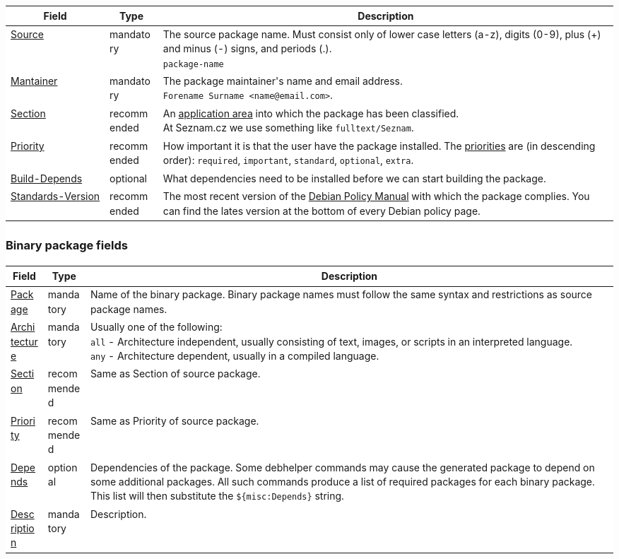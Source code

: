 | Field                                                                           | Type        | Description                                                                                                                                                                     |
| ------------------------------------------------------------------------------- | ----------- | ------------------------------------------------------------------------------------------------------------------------------------------------------------------------------- |
| [Source][source]                                                                | mandatory   | The source package name. Must consist only of lower case letters (a-z), digits (0-9), plus (+) and minus (-) signs, and periods (.). <br> `package-name`                        |
| [Mantainer][maintainer]                                                         | mandatory   | The package maintainer's name and email address. <br> `Forename Surname <name@email.com>`.                                                                                      |
| [Section][section]                                                              | recommended | An [application area][application-area] into which the package has been classified. <br> At Seznam.cz we use something like `fulltext/Seznam`.                                  |
| [Priority][priority]                                                            | recommended | How important it is that the user have the package installed. The [priorities][priorities] are (in descending order): `required`, `important`, `standard`, `optional`, `extra`. |
| <span style="white-space: nowrap">[Build-Depends][build-depends]</span>         | optional    | What dependencies need to be installed before we can start building the package.                                                                                                |
| <span style="white-space: nowrap">[Standards-Version][standards-version]</span> | recommended | The most recent version of the [Debian Policy Manual][standards] with which the package complies. You can find the lates version at the bottom of every Debian policy page.     |

### Binary package fields

| Field                        | Type        | Description                                                                                                                                                                                                                                                             |
| ---------------------------- | ----------- | ----------------------------------------------------------------------------------------------------------------------------------------------------------------------------------------------------------------------------------------------------------------------- |
| [Package][package]           | mandatory   | Name of the binary package. Binary package names must follow the same syntax and restrictions as source package names.                                                                                                                                                  |
| [Architecture][architecture] | mandatory   | Usually one of the following: <br> `all` - Architecture independent, usually consisting of text, images, or scripts in an interpreted language. <br> `any` - Architecture dependent, usually in a compiled language.                                                    |
| [Section][section]           | recommended | Same as Section of source package.                                                                                                                                                                                                                                      |
| [Priority][priority]         | recommended | Same as Priority of source package.                                                                                                                                                                                                                                     |
| [Depends][depends]           | optional    | Dependencies of the package. Some debhelper commands may cause the generated package to depend on some additional packages. All such commands produce a list of required packages for each binary package. This list will then substitute the `${misc:Depends}` string. |
| [Description][description]   | mandatory   | Description.                                                                                                                                                                                                                                                            |

[source]: https://www.debian.org/doc/debian-policy/ch-controlfields.html#s-f-Source
[maintainer]: https://www.debian.org/doc/debian-policy/ch-controlfields.html#s-f-Maintainer
[section]: https://www.debian.org/doc/debian-policy/ch-controlfields.html#s-f-Section
[application-area]: https://www.debian.org/doc/debian-policy/ch-archive.html#s-subsections
[priority]: https://www.debian.org/doc/debian-policy/ch-controlfields.html#s-f-Priority
[priorities]: https://www.debian.org/doc/debian-policy/ch-archive.html#s-priorities
[build-depends]: https://www.debian.org/doc/debian-policy/ch-relationships.html#s-sourcebinarydeps
[standards-version]: https://www.debian.org/doc/debian-policy/ch-controlfields.html#s-f-Standards-Version
[standards]: https://www.debian.org/doc/debian-policy/
[maintainers-guide]: https://www.debian.org/doc/manuals/maint-guide/dreq.en.html#control

[package]: https://www.debian.org/doc/debian-policy/ch-controlfields.html#s-f-Package
[architecture]: https://www.debian.org/doc/debian-policy/ch-controlfields.html#s-f-Architecture
[priority]: https://www.debian.org/doc/debian-policy/ch-controlfields.html#s-f-Priority
[depends]: https://www.debian.org/doc/debian-policy/ch-relationships.html#s-binarydeps

[debhelper]: https://www.debian.org/doc/manuals/maint-guide/dother.en.html#compat
[description]: https://www.debian.org/doc/debian-policy/ch-controlfields.html#s-f-Description